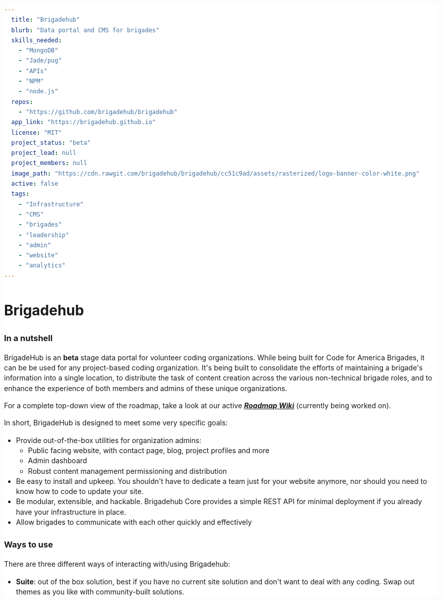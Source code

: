 ```yaml
---
  title: "Brigadehub"
  blurb: "Data portal and CMS for brigades"
  skills_needed: 
    - "MongoDB"
    - "Jade/pug"
    - "APIs"
    - "NPM"
    - "node.js"
  repos: 
    - "https://github.com/brigadehub/brigadehub"
  app_link: "https://brigadehub.github.io"
  license: "MIT"
  project_status: "beta"
  project_lead: null
  project_members: null
  image_path: "https://cdn.rawgit.com/brigadehub/brigadehub/cc51c9ad/assets/rasterized/logo-banner-color-white.png"
  active: false
  tags: 
    - "Infrastructure"
    - "CMS"
    - "brigades"
    - "leadership"
    - "admin"
    - "website"
    - "analytics"
---
```

<h1 id="brigadehub">Brigadehub</h1>
<h3 id="in-a-nutshell">In a nutshell</h3>
<p>BrigadeHub is an <strong>beta</strong> stage data portal for volunteer coding organizations. While being built for Code for America Brigades, it can be be used for any project-based coding organization. It's being built to consolidate the efforts of maintaining a brigade's information into a single location, to distribute the task of content creation across the various non-technical brigade roles, and to enhance the experience of both members and admins of these unique organizations.</p>
<p>For a complete top-down view of the roadmap, take a look at our active <strong><em><a href="https://github.com/brigadehub/brigadehub/wiki/Roadmap">Roadmap Wiki</a></em></strong> (currently being worked on).</p>
<p>In short, BrigadeHub is designed to meet some very specific goals:</p>
<ul>
<li>Provide out-of-the-box utilities for organization admins:
<ul>
<li>Public facing website, with contact page, blog, project profiles and more</li>
<li>Admin dashboard</li>
<li>Robust content management permissioning and distribution</li>
</ul>
</li>
<li>Be easy to install and upkeep. You shouldn't have to dedicate a team just for your website anymore, nor should you need to know how to code to update your site.</li>
<li>Be modular, extensible, and hackable. Brigadehub Core provides a simple REST API for minimal deployment if you already have your infrastructure in place.</li>
<li>Allow brigades to communicate with each other quickly and effectively</li>
</ul>
<h3 id="ways-to-use">Ways to use</h3>
<p>There are three different ways of interacting with/using Brigadehub:</p>
<ul>
<li><strong>Suite</strong>: out of the box solution, best if you have no current site solution and don't want to deal with any coding. Swap out themes as you like with community-built solutions.</li>